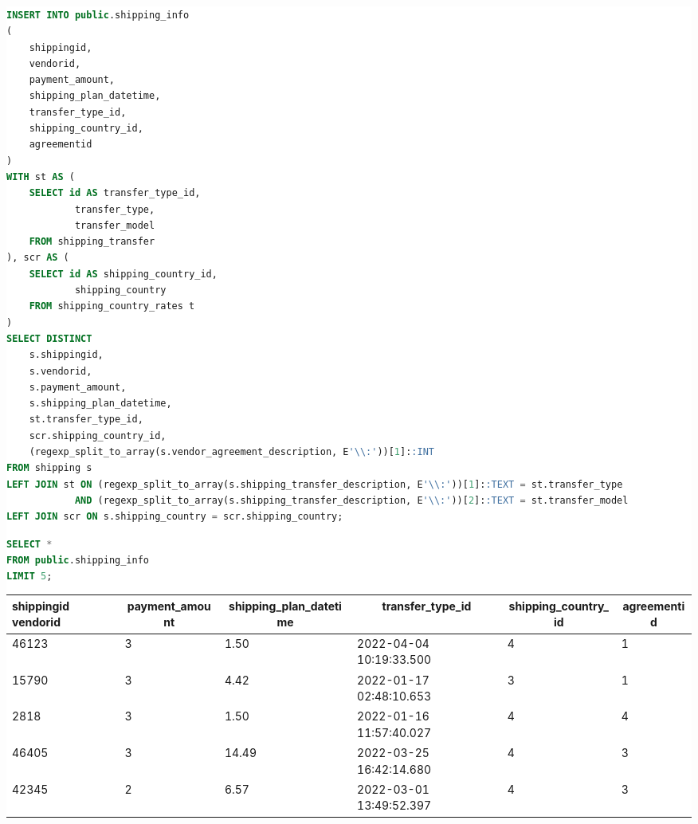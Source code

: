 ```sql
INSERT INTO public.shipping_info
(
    shippingid,
    vendorid,
    payment_amount,
    shipping_plan_datetime,
    transfer_type_id,
    shipping_country_id,
    agreementid
)
WITH st AS (
    SELECT id AS transfer_type_id,
            transfer_type,
            transfer_model
    FROM shipping_transfer
), scr AS (
    SELECT id AS shipping_country_id,
            shipping_country
    FROM shipping_country_rates t
)
SELECT DISTINCT
    s.shippingid,
    s.vendorid,
    s.payment_amount,
    s.shipping_plan_datetime,
	st.transfer_type_id,
    scr.shipping_country_id,
	(regexp_split_to_array(s.vendor_agreement_description, E'\\:'))[1]::INT
FROM shipping s
LEFT JOIN st ON (regexp_split_to_array(s.shipping_transfer_description, E'\\:'))[1]::TEXT = st.transfer_type
            AND (regexp_split_to_array(s.shipping_transfer_description, E'\\:'))[2]::TEXT = st.transfer_model
LEFT JOIN scr ON s.shipping_country = scr.shipping_country;
```
```sql
SELECT *
FROM public.shipping_info
LIMIT 5;
```

|shippingid	vendorid|payment_amount|shipping_plan_datetime|transfer_type_id|shipping_country_id|agreementid|
|:-----|-------|----------|------|-------|-----|
|46123	|3	|1.50	|2022-04-04 10:19:33.500	|4	|1	|5
|15790	|3	|4.42	|2022-01-17 02:48:10.653	|3	|1	|6
|2818	|3	|1.50	|2022-01-16 11:57:40.027	|4	|4	|5
|46405	|3	|14.49	|2022-03-25 16:42:14.680	|4	|3	|5
|42345	|2	|6.57	|2022-03-01 13:49:52.397	|4	|3	|11
